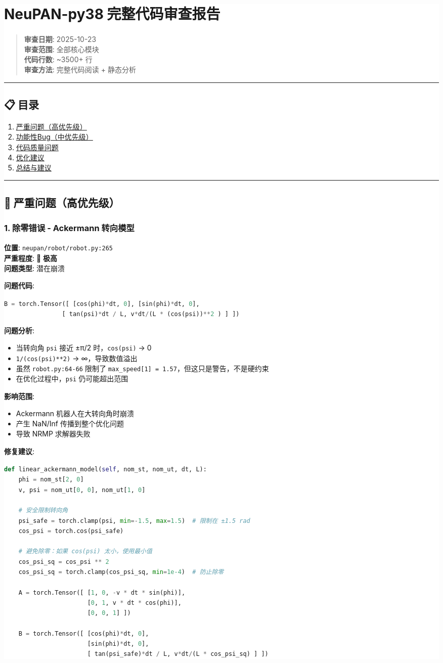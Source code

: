 # NeuPAN-py38 完整代码审查报告

> **审查日期**: 2025-10-23  
> **审查范围**: 全部核心模块  
> **代码行数**: ~3500+ 行  
> **审查方法**: 完整代码阅读 + 静态分析

---

## 📋 目录

1. [严重问题（高优先级）](#严重问题)
2. [功能性Bug（中优先级）](#功能性bug)
3. [代码质量问题](#代码质量问题)
4. [优化建议](#优化建议)
5. [总结与建议](#总结与建议)

---

## 🔴 严重问题（高优先级）

### 1. 除零错误 - Ackermann 转向模型

**位置**: `neupan/robot/robot.py:265`  
**严重程度**: 🔴 **极高**  
**问题类型**: 潜在崩溃

**问题代码**:
```python
B = torch.Tensor([ [cos(phi)*dt, 0], [sin(phi)*dt, 0], 
                [ tan(psi)*dt / L, v*dt/(L * (cos(psi))**2 ) ] ])
```

**问题分析**:
- 当转向角 `psi` 接近 ±π/2 时，`cos(psi)` → 0
- `1/(cos(psi)**2)` → ∞，导致数值溢出
- 虽然 `robot.py:64-66` 限制了 `max_speed[1] = 1.57`，但这只是警告，不是硬约束
- 在优化过程中，`psi` 仍可能超出范围

**影响范围**:
- Ackermann 机器人在大转向角时崩溃
- 产生 NaN/Inf 传播到整个优化问题
- 导致 NRMP 求解器失败

**修复建议**:
```python
def linear_ackermann_model(self, nom_st, nom_ut, dt, L):
    phi = nom_st[2, 0]
    v, psi = nom_ut[0, 0], nom_ut[1, 0]
    
    # 安全限制转向角
    psi_safe = torch.clamp(psi, min=-1.5, max=1.5)  # 限制在 ±1.5 rad
    cos_psi = torch.cos(psi_safe)
    
    # 避免除零：如果 cos(psi) 太小，使用最小值
    cos_psi_sq = cos_psi ** 2
    cos_psi_sq = torch.clamp(cos_psi_sq, min=1e-4)  # 防止除零
    
    A = torch.Tensor([ [1, 0, -v * dt * sin(phi)], 
                       [0, 1, v * dt * cos(phi)], 
                       [0, 0, 1] ])
    
    B = torch.Tensor([ [cos(phi)*dt, 0], 
                       [sin(phi)*dt, 0], 
                       [ tan(psi_safe)*dt / L, v*dt/(L * cos_psi_sq) ] ])
```